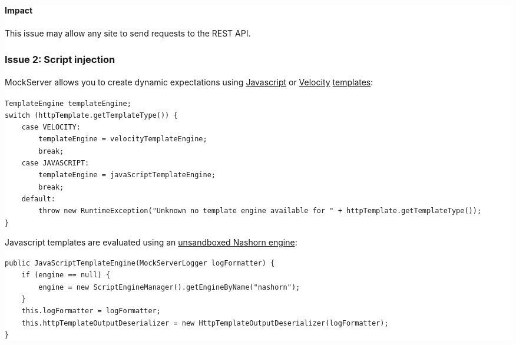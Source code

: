 <h4 id="impact">Impact</h4>
<p>This issue may allow any site to send requests to the REST API.</p>

<h3 id="issue-2-script-injection">Issue 2: Script injection</h3>
<p>MockServer allows you to create dynamic expectations using <a href="https://mock-server.com/mock_server/creating_expectations.html#button_javascript_templated_response">Javascript</a> or <a href="https://mock-server.com/mock_server/creating_expectations.html#button_javascript_velocity_templated_response">Velocity</a> <a href="https://github.com/mock-server/mockserver/blob/33ce88631b4e3d09b499caccfe1f7897f9fc8f18/mockserver-core/src/main/java/org/mockserver/mock/action/http/HttpResponseTemplateActionHandler.java#L23">templates</a>:</p>

<div class="language-java highlighter-rouge"><div class="highlight"><pre class="highlight"><code><span class="nc">TemplateEngine</span> <span class="n">templateEngine</span><span class="o">;</span>
<span class="k">switch</span> <span class="o">(</span><span class="n">httpTemplate</span><span class="o">.</span><span class="na">getTemplateType</span><span class="o">())</span> <span class="o">{</span>
    <span class="k">case</span> <span class="nl">VELOCITY:</span>
        <span class="n">templateEngine</span> <span class="o">=</span> <span class="n">velocityTemplateEngine</span><span class="o">;</span>
        <span class="k">break</span><span class="o">;</span>
    <span class="k">case</span> <span class="nl">JAVASCRIPT:</span>
        <span class="n">templateEngine</span> <span class="o">=</span> <span class="n">javaScriptTemplateEngine</span><span class="o">;</span>
        <span class="k">break</span><span class="o">;</span>
    <span class="k">default</span><span class="o">:</span>
        <span class="k">throw</span> <span class="k">new</span> <span class="nf">RuntimeException</span><span class="o">(</span><span class="s">"Unknown no template engine available for "</span> <span class="o">+</span> <span class="n">httpTemplate</span><span class="o">.</span><span class="na">getTemplateType</span><span class="o">());</span>
<span class="o">}</span>
</code></pre></div></div>

<p>Javascript templates are evaluated using an <a href="https://github.com/mock-server/mockserver/blob/33ce88631b4e3d09b499caccfe1f7897f9fc8f18/mockserver-core/src/main/java/org/mockserver/templates/engine/javascript/JavaScriptTemplateEngine.java#L34-L40">unsandboxed Nashorn engine</a>:</p>

<div class="language-java highlighter-rouge"><div class="highlight"><pre class="highlight"><code><span class="kd">public</span> <span class="nf">JavaScriptTemplateEngine</span><span class="o">(</span><span class="nc">MockServerLogger</span> <span class="n">logFormatter</span><span class="o">)</span> <span class="o">{</span>
    <span class="k">if</span> <span class="o">(</span><span class="n">engine</span> <span class="o">==</span> <span class="kc">null</span><span class="o">)</span> <span class="o">{</span>
        <span class="n">engine</span> <span class="o">=</span> <span class="k">new</span> <span class="nc">ScriptEngineManager</span><span class="o">().</span><span class="na">getEngineByName</span><span class="o">(</span><span class="s">"nashorn"</span><span class="o">);</span>
    <span class="o">}</span>
    <span class="k">this</span><span class="o">.</span><span class="na">logFormatter</span> <span class="o">=</span> <span class="n">logFormatter</span><span class="o">;</span>
    <span class="k">this</span><span class="o">.</span><span class="na">httpTemplateOutputDeserializer</span> <span class="o">=</span> <span class="k">new</span> <span class="nc">HttpTemplateOutputDeserializer</span><span class="o">(</span><span class="n">logFormatter</span><span class="o">);</span>
<span class="o">}</span>
</code></pre></div></div>
